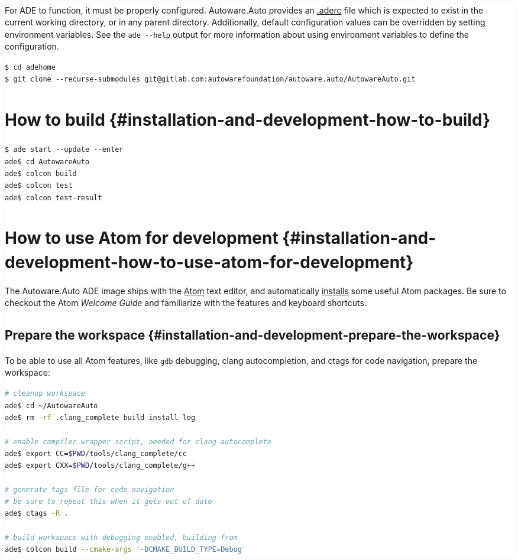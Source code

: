For ADE to function, it must be properly configured. Autoware.Auto provides
an [.aderc](https://gitlab.com/autowarefoundation/autoware.auto/AutowareAuto/blob/master/.aderc) file
which is expected to exist in the current working
directory, or in any parent directory. Additionally, default configuration values can be
overridden by setting environment variables. See the `ade --help` output for more information about
using environment variables to define the configuration.

```
$ cd adehome
$ git clone --recurse-submodules git@gitlab.com:autowarefoundation/autoware.auto/AutowareAuto.git
```


# How to build {#installation-and-development-how-to-build}

```
$ ade start --update --enter 
ade$ cd AutowareAuto
ade$ colcon build
ade$ colcon test
ade$ colcon test-result
```


# How to use Atom for development {#installation-and-development-how-to-use-atom-for-development}

The Autoware.Auto ADE image ships with the [Atom](https://atom.io/) text editor,
and automatically
[installs](https://gitlab.com/autowarefoundation/autoware.auto/AutowareAuto/blob/master/tools/ade_image/atom-install-our-plugins)
some useful Atom packages. Be sure to checkout the Atom *Welcome Guide* and familiarize with the
features and keyboard shortcuts.


## Prepare the workspace {#installation-and-development-prepare-the-workspace}

To be able to use all Atom features, like `gdb` debugging, clang autocompletion, and ctags for code
navigation, prepare the workspace:

```bash
# cleanup workspace
ade$ cd ~/AutowareAuto
ade$ rm -rf .clang_complete build install log

# enable compiler wrapper script, needed for clang autocomplete
ade$ export CC=$PWD/tools/clang_complete/cc
ade$ export CXX=$PWD/tools/clang_complete/g++

# generate tags file for code navigation
# be sure to repeat this when it gets out of date
ade$ ctags -R .

# build workspace with debugging enabled, building from
ade$ colcon build --cmake-args '-DCMAKE_BUILD_TYPE=Debug'
```
